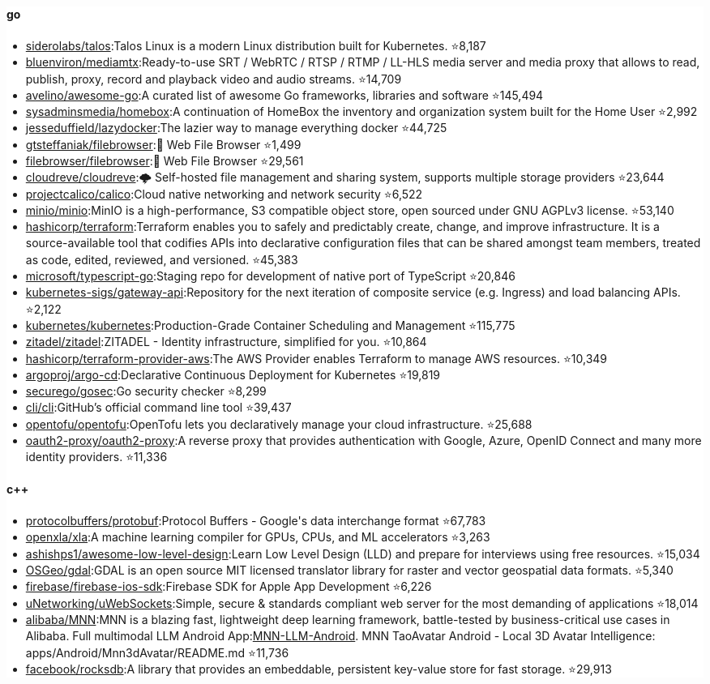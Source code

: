 #### go
* [siderolabs/talos](https://github.com/siderolabs/talos):Talos Linux is a modern Linux distribution built for Kubernetes. ⭐8,187
* [bluenviron/mediamtx](https://github.com/bluenviron/mediamtx):Ready-to-use SRT / WebRTC / RTSP / RTMP / LL-HLS media server and media proxy that allows to read, publish, proxy, record and playback video and audio streams. ⭐14,709
* [avelino/awesome-go](https://github.com/avelino/awesome-go):A curated list of awesome Go frameworks, libraries and software ⭐145,494
* [sysadminsmedia/homebox](https://github.com/sysadminsmedia/homebox):A continuation of HomeBox the inventory and organization system built for the Home User ⭐2,992
* [jesseduffield/lazydocker](https://github.com/jesseduffield/lazydocker):The lazier way to manage everything docker ⭐44,725
* [gtsteffaniak/filebrowser](https://github.com/gtsteffaniak/filebrowser):📂 Web File Browser ⭐1,499
* [filebrowser/filebrowser](https://github.com/filebrowser/filebrowser):📂 Web File Browser ⭐29,561
* [cloudreve/cloudreve](https://github.com/cloudreve/cloudreve):🌩 Self-hosted file management and sharing system, supports multiple storage providers ⭐23,644
* [projectcalico/calico](https://github.com/projectcalico/calico):Cloud native networking and network security ⭐6,522
* [minio/minio](https://github.com/minio/minio):MinIO is a high-performance, S3 compatible object store, open sourced under GNU AGPLv3 license. ⭐53,140
* [hashicorp/terraform](https://github.com/hashicorp/terraform):Terraform enables you to safely and predictably create, change, and improve infrastructure. It is a source-available tool that codifies APIs into declarative configuration files that can be shared amongst team members, treated as code, edited, reviewed, and versioned. ⭐45,383
* [microsoft/typescript-go](https://github.com/microsoft/typescript-go):Staging repo for development of native port of TypeScript ⭐20,846
* [kubernetes-sigs/gateway-api](https://github.com/kubernetes-sigs/gateway-api):Repository for the next iteration of composite service (e.g. Ingress) and load balancing APIs. ⭐2,122
* [kubernetes/kubernetes](https://github.com/kubernetes/kubernetes):Production-Grade Container Scheduling and Management ⭐115,775
* [zitadel/zitadel](https://github.com/zitadel/zitadel):ZITADEL - Identity infrastructure, simplified for you. ⭐10,864
* [hashicorp/terraform-provider-aws](https://github.com/hashicorp/terraform-provider-aws):The AWS Provider enables Terraform to manage AWS resources. ⭐10,349
* [argoproj/argo-cd](https://github.com/argoproj/argo-cd):Declarative Continuous Deployment for Kubernetes ⭐19,819
* [securego/gosec](https://github.com/securego/gosec):Go security checker ⭐8,299
* [cli/cli](https://github.com/cli/cli):GitHub’s official command line tool ⭐39,437
* [opentofu/opentofu](https://github.com/opentofu/opentofu):OpenTofu lets you declaratively manage your cloud infrastructure. ⭐25,688
* [oauth2-proxy/oauth2-proxy](https://github.com/oauth2-proxy/oauth2-proxy):A reverse proxy that provides authentication with Google, Azure, OpenID Connect and many more identity providers. ⭐11,336

#### c++
* [protocolbuffers/protobuf](https://github.com/protocolbuffers/protobuf):Protocol Buffers - Google's data interchange format ⭐67,783
* [openxla/xla](https://github.com/openxla/xla):A machine learning compiler for GPUs, CPUs, and ML accelerators ⭐3,263
* [ashishps1/awesome-low-level-design](https://github.com/ashishps1/awesome-low-level-design):Learn Low Level Design (LLD) and prepare for interviews using free resources. ⭐15,034
* [OSGeo/gdal](https://github.com/OSGeo/gdal):GDAL is an open source MIT licensed translator library for raster and vector geospatial data formats. ⭐5,340
* [firebase/firebase-ios-sdk](https://github.com/firebase/firebase-ios-sdk):Firebase SDK for Apple App Development ⭐6,226
* [uNetworking/uWebSockets](https://github.com/uNetworking/uWebSockets):Simple, secure & standards compliant web server for the most demanding of applications ⭐18,014
* [alibaba/MNN](https://github.com/alibaba/MNN):MNN is a blazing fast, lightweight deep learning framework, battle-tested by business-critical use cases in Alibaba. Full multimodal LLM Android App:[MNN-LLM-Android](./apps/Android/MnnLlmChat/README.md). MNN TaoAvatar Android - Local 3D Avatar Intelligence: apps/Android/Mnn3dAvatar/README.md ⭐11,736
* [facebook/rocksdb](https://github.com/facebook/rocksdb):A library that provides an embeddable, persistent key-value store for fast storage. ⭐29,913